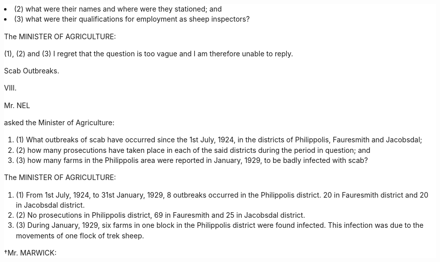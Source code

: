 <li>(2) what were their names and where were they stationed; and</li>

<li>(3) what were their qualifications for employment as sheep inspectors?</li>

</ol>

</question>

<answer by="#minister_of_agriculture" to="#nel">

<from>The MINISTER OF AGRICULTURE:</from>

<p>(1), (2) and (3) I regret that the question is too vague and I am therefore unable to reply.</p>

</answer>

</oralStatements>

<oralStatements>

<heading>Scab Outbreaks.</heading>

<question by="#nel" to="#minister_of_agriculture">

<num>VIII.</num>

<from>Mr. NEL</from>

<p>asked the Minister of Agriculture:</p>

<ol><li>(1) What outbreaks of scab have occurred since the 1st July, 1924, in the districts of Philippolis, Fauresmith and Jacobsdal;</li>

<li>(2) how many prosecutions have taken place in each of the said districts during the period in question; and</li>

<li>(3) how many farms in the Philippolis area were reported in January, 1929, to be badly infected with scab?</li>

</ol>

</question>

<answer by="#minister_of_agriculture" to="#nel">

<from>The MINISTER OF AGRICULTURE:</from>

<ol><li>(1) From 1st July, 1924, to 31st January, 1929, 8 outbreaks occurred in the Philippolis district. 20 in Fauresmith district and 20 in Jacobsdal district.</li>

<li>(2) No prosecutions in Philippolis district, 69 in Fauresmith and 25 in Jacobsdal district.</li>

<li>(3) During January, 1929, six farms in one block in the Philippolis district were found infected. This infection was due to the movements of one flock of trek sheep.</li>

</ol>

</answer>

<question by="#marwick" to="#minister_of_agriculture">

<from>&#x2020;Mr. MARWICK:</from>
